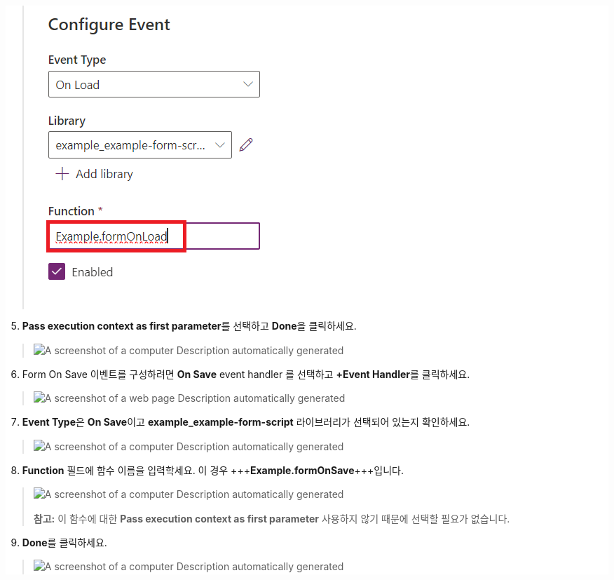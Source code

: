 > ![](./media/image37.png)

5.  **Pass execution context as first parameter**를 선택하고 **Done**을
    클릭하세요.

> ![A screenshot of a computer Description automatically
> generated](./media/image38.png)

6.  Form On Save 이벤트를 구성하려면 **On Save** event handler 를
    선택하고 **+Event Handler**를 클릭하세요.

> ![A screenshot of a web page Description automatically
> generated](./media/image39.png)

7.  **Event Type**은 **On Save**이고
    **example_example-form-script** 라이브러리가 선택되어 있는지
    확인하세요.

> ![A screenshot of a computer Description automatically
> generated](./media/image40.png)

8.  **Function** 필드에 함수 이름을 입력학세요. 이 경우
    +++**Example.formOnSave**+++입니다.

> ![A screenshot of a computer Description automatically
> generated](./media/image41.png)
>
> **참고:** 이 함수에 대한 **Pass execution context as first parameter**
> 사용하지 않기 때문에 선택할 필요가 없습니다.

9.  **Done**를 클릭하세요.

> ![A screenshot of a computer Description automatically
> generated](./media/image42.png)
